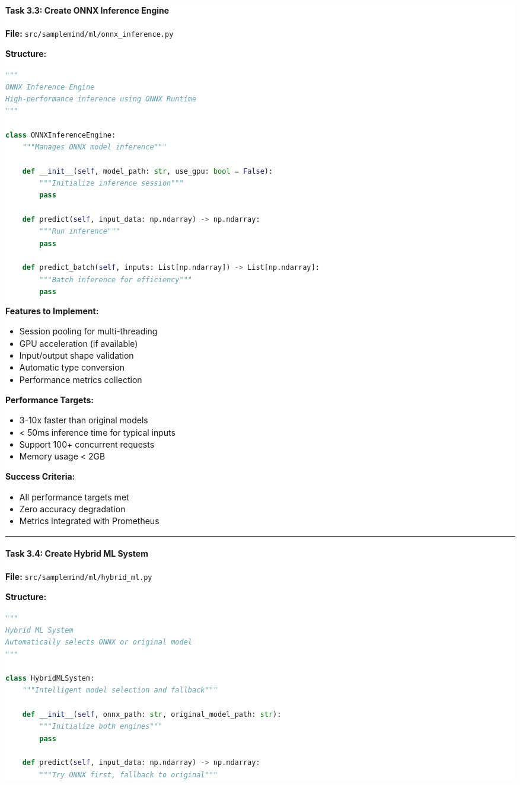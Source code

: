 
#### **Task 3.3: Create ONNX Inference Engine**

**File:** `src/samplemind/ml/onnx_inference.py`

**Structure:**
```python
"""
ONNX Inference Engine
High-performance inference using ONNX Runtime
"""

class ONNXInferenceEngine:
    """Manages ONNX model inference"""
    
    def __init__(self, model_path: str, use_gpu: bool = False):
        """Initialize inference session"""
        pass
    
    def predict(self, input_data: np.ndarray) -> np.ndarray:
        """Run inference"""
        pass
    
    def predict_batch(self, inputs: List[np.ndarray]) -> List[np.ndarray]:
        """Batch inference for efficiency"""
        pass
```

**Features to Implement:**
- Session pooling for multi-threading
- GPU acceleration (if available)
- Input/output shape validation
- Automatic type conversion
- Performance metrics collection

**Performance Targets:**
- 3-10x faster than original models
- < 50ms inference time for typical inputs
- Support 100+ concurrent requests
- Memory usage < 2GB

**Success Criteria:**
- All performance targets met
- Zero accuracy degradation
- Metrics integrated with Prometheus

---

#### **Task 3.4: Create Hybrid ML System**

**File:** `src/samplemind/ml/hybrid_ml.py`

**Structure:**
```python
"""
Hybrid ML System
Automatically selects ONNX or original model
"""

class HybridMLSystem:
    """Intelligent model selection and fallback"""
    
    def __init__(self, onnx_path: str, original_model_path: str):
        """Initialize both engines"""
        pass
    
    def predict(self, input_data: np.ndarray) -> np.ndarray:
        """Try ONNX first, fallback to original"""
```